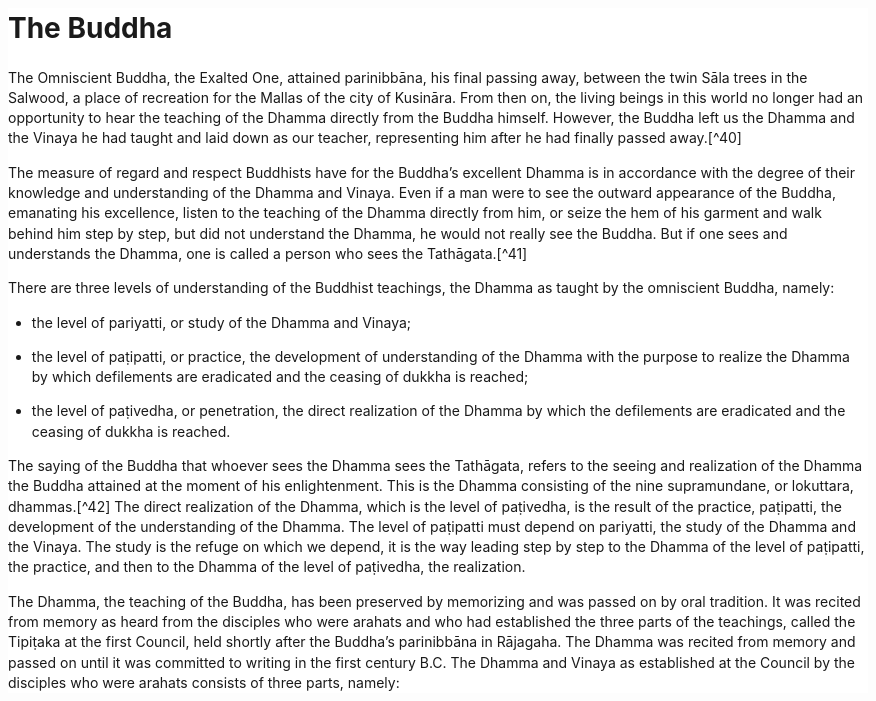 # The Buddha

The Omniscient Buddha, the Exalted One, attained
parinibbāna, his final passing away, between the twin Sāla trees in the
Salwood, a place of recreation for the Mallas of the city of Kusināra.
From then on, the living beings in this world no longer had an
opportunity to hear the teaching of the Dhamma directly from the Buddha
himself. However, the Buddha left us the Dhamma and the Vinaya he had
taught and laid down as our teacher, representing him after he had
finally passed away.[^40]

The measure of regard and respect Buddhists have for the
Buddha’s excellent Dhamma is in accordance with the degree of their
knowledge and understanding of the Dhamma and Vinaya. Even if a man were
to see the outward appearance of the Buddha, emanating his excellence,
listen to the teaching of the Dhamma directly from him, or seize the hem
of his garment and walk behind him step by step, but did not understand
the Dhamma, he would not really see the Buddha. But if one sees and
understands the Dhamma, one is called a person who sees the
Tathāgata.[^41]

There are three levels of understanding of the Buddhist
teachings, the Dhamma as taught by the omniscient Buddha, namely:

- the level of pariyatti, or study of the Dhamma and Vinaya;

- the level of paṭipatti, or practice, the development of
 understanding of the Dhamma with the purpose to realize the Dhamma
 by which defilements are eradicated and the ceasing of dukkha is
 reached; 

- the level of paṭivedha, or penetration, the direct realization of
 the Dhamma by which the defilements are eradicated and the ceasing
 of dukkha is reached. 

The saying of the Buddha that whoever sees the Dhamma
sees the Tathāgata, refers to the seeing and realization of the Dhamma
the Buddha attained at the moment of his enlightenment. This is the
Dhamma consisting of the nine supramundane, or lokuttara,
dhammas.[^42] The direct realization of the Dhamma, which is the
level of paṭivedha, is the result of the practice, paṭipatti, the
development of the understanding of the Dhamma. The level of paṭipatti
must depend on pariyatti, the study of the Dhamma and the Vinaya. The
study is the refuge on which we depend, it is the way leading step by
step to the Dhamma of the level of paṭipatti, the practice, and then to
the Dhamma of the level of paṭivedha, the realization.

The Dhamma, the teaching of the Buddha, has been
preserved by memorizing and was passed on by oral tradition. It was
recited from memory as heard from the disciples who were arahats and who
had established the three parts of the teachings, called the Tipiṭaka at
the first Council, held shortly after the Buddha’s parinibbāna in
Rājagaha. The Dhamma was recited from memory and passed on until it was
committed to writing in the first century B.C. The Dhamma and Vinaya as
established at the Council by the disciples who were arahats consists of
three parts, namely:
